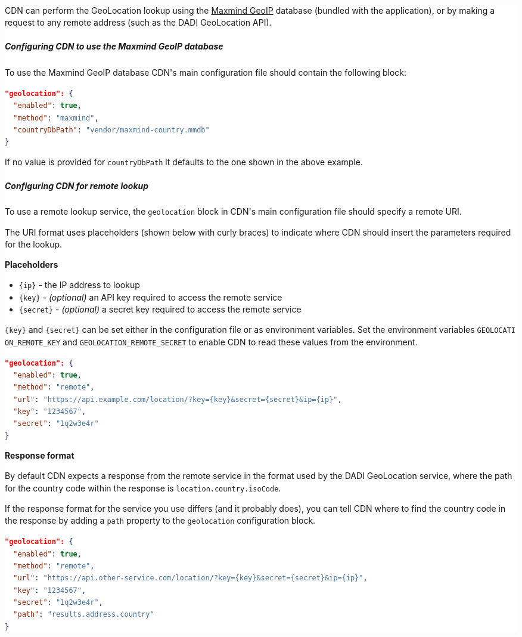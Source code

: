 CDN can perform the GeoLocation lookup using the [Maxmind GeoIP](http://dev.maxmind.com/geoip/) database (bundled with the application), or by making a request to any remote address (such as the DADI GeoLocation API).

##### Configuring CDN to use the Maxmind GeoIP database

To use the Maxmind GeoIP database CDN's main configuration file should contain the following block:

```json
"geolocation": {
  "enabled": true,
  "method": "maxmind",
  "countryDbPath": "vendor/maxmind-country.mmdb"
}
```

If no value is provided for `countryDbPath` it defaults to the one shown in the above example.

##### Configuring CDN for remote lookup

To use a remote lookup service, the `geolocation` block in CDN's main configuration file should specify a remote URI.

The URI format uses placeholders (shown below with curly braces) to indicate where CDN should insert the parameters required for the lookup.

**Placeholders**

* `{ip}` - the IP address to lookup
* `{key}` - *(optional)* an API key required to access the remote service
* `{secret}` - *(optional)* a secret key required to access the remote service

`{key}` and `{secret}` can be set either in the configuration file or as environment variables. Set the environment variables `GEOLOCATION_REMOTE_KEY` and `GEOLOCATION_REMOTE_SECRET` to enable CDN to read these values from the environment.

```json
"geolocation": {
  "enabled": true,
  "method": "remote",
  "url": "https://api.example.com/location/?key={key}&secret={secret}&ip={ip}",
  "key": "1234567",
  "secret": "1q2w3e4r"
}
```

**Response format**

By default CDN expects a response from the remote service in the format used by the DADI GeoLocation service, where the path for the country code within the response is `location.country.isoCode`.

If the response format for the service you use differs (and it probably does), you can tell CDN where to find the country code in the response by adding a `path` property to the `geolocation` configuration block.

```json
"geolocation": {
  "enabled": true,
  "method": "remote",
  "url": "https://api.other-service.com/location/?key={key}&secret={secret}&ip={ip}",
  "key": "1234567",
  "secret": "1q2w3e4r",
  "path": "results.address.country"
}
```
